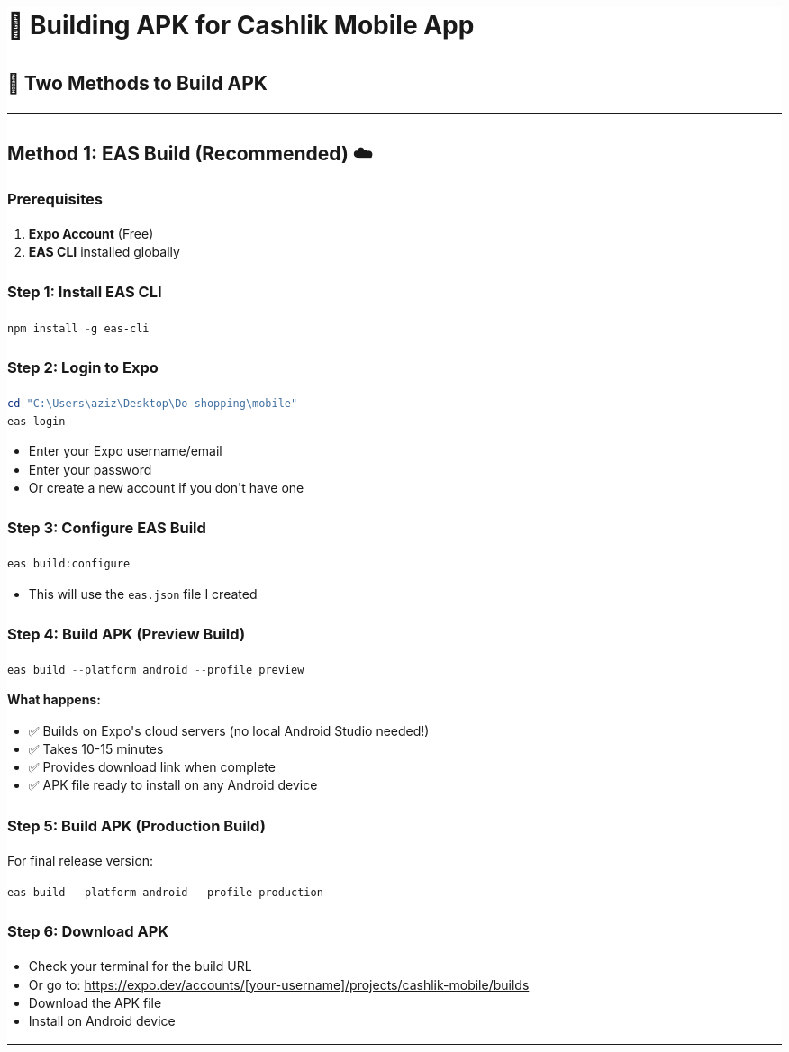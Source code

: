 # 📱 Building APK for Cashlik Mobile App

## 🎯 Two Methods to Build APK

---

## Method 1: EAS Build (Recommended) ☁️

### Prerequisites
1. **Expo Account** (Free)
2. **EAS CLI** installed globally

### Step 1: Install EAS CLI
```powershell
npm install -g eas-cli
```

### Step 2: Login to Expo
```powershell
cd "C:\Users\aziz\Desktop\Do-shopping\mobile"
eas login
```
- Enter your Expo username/email
- Enter your password
- Or create a new account if you don't have one

### Step 3: Configure EAS Build
```powershell
eas build:configure
```
- This will use the `eas.json` file I created

### Step 4: Build APK (Preview Build)
```powershell
eas build --platform android --profile preview
```

**What happens:**
- ✅ Builds on Expo's cloud servers (no local Android Studio needed!)
- ✅ Takes 10-15 minutes
- ✅ Provides download link when complete
- ✅ APK file ready to install on any Android device

### Step 5: Build APK (Production Build)
For final release version:
```powershell
eas build --platform android --profile production
```

### Step 6: Download APK
- Check your terminal for the build URL
- Or go to: https://expo.dev/accounts/[your-username]/projects/cashlik-mobile/builds
- Download the APK file
- Install on Android device

---